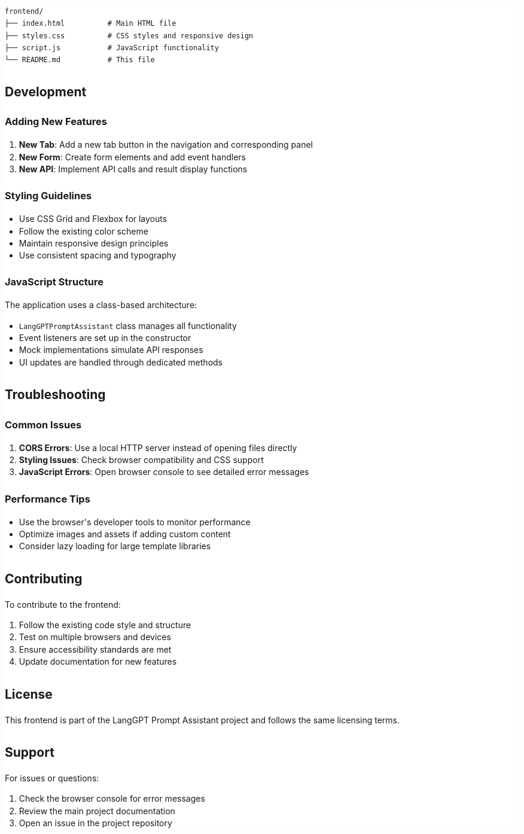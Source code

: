 ```
frontend/
├── index.html          # Main HTML file
├── styles.css          # CSS styles and responsive design
├── script.js           # JavaScript functionality
└── README.md           # This file
```

## Development

### Adding New Features

1. **New Tab**: Add a new tab button in the navigation and corresponding panel
2. **New Form**: Create form elements and add event handlers
3. **New API**: Implement API calls and result display functions

### Styling Guidelines

- Use CSS Grid and Flexbox for layouts
- Follow the existing color scheme
- Maintain responsive design principles
- Use consistent spacing and typography

### JavaScript Structure

The application uses a class-based architecture:
- `LangGPTPromptAssistant` class manages all functionality
- Event listeners are set up in the constructor
- Mock implementations simulate API responses
- UI updates are handled through dedicated methods

## Troubleshooting

### Common Issues

1. **CORS Errors**: Use a local HTTP server instead of opening files directly
2. **Styling Issues**: Check browser compatibility and CSS support
3. **JavaScript Errors**: Open browser console to see detailed error messages

### Performance Tips

- Use the browser's developer tools to monitor performance
- Optimize images and assets if adding custom content
- Consider lazy loading for large template libraries

## Contributing

To contribute to the frontend:

1. Follow the existing code style and structure
2. Test on multiple browsers and devices
3. Ensure accessibility standards are met
4. Update documentation for new features

## License

This frontend is part of the LangGPT Prompt Assistant project and follows the same licensing terms.

## Support

For issues or questions:
1. Check the browser console for error messages
2. Review the main project documentation
3. Open an issue in the project repository 